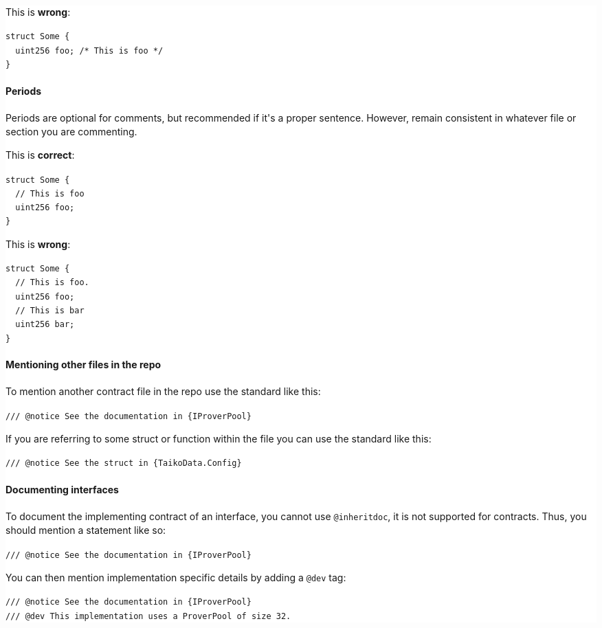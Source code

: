 This is **wrong**:

```
struct Some {
  uint256 foo; /* This is foo */
}
```

#### Periods

Periods are optional for comments, but recommended if it's a proper sentence. However, remain consistent in whatever file or section you are commenting.

This is **correct**:

```
struct Some {
  // This is foo
  uint256 foo;
}
```

This is **wrong**:

```
struct Some {
  // This is foo.
  uint256 foo;
  // This is bar
  uint256 bar;
}
```

#### Mentioning other files in the repo

To mention another contract file in the repo use the standard like this:

```solidity
/// @notice See the documentation in {IProverPool}
```

If you are referring to some struct or function within the file you can use the standard like this:

```solidity
/// @notice See the struct in {TaikoData.Config}
```

#### Documenting interfaces

To document the implementing contract of an interface, you cannot use `@inheritdoc`, it is not supported for contracts. Thus, you should mention a statement like so:

```solidity
/// @notice See the documentation in {IProverPool}
```

You can then mention implementation specific details by adding a `@dev` tag:

```solidity
/// @notice See the documentation in {IProverPool}
/// @dev This implementation uses a ProverPool of size 32.
```

